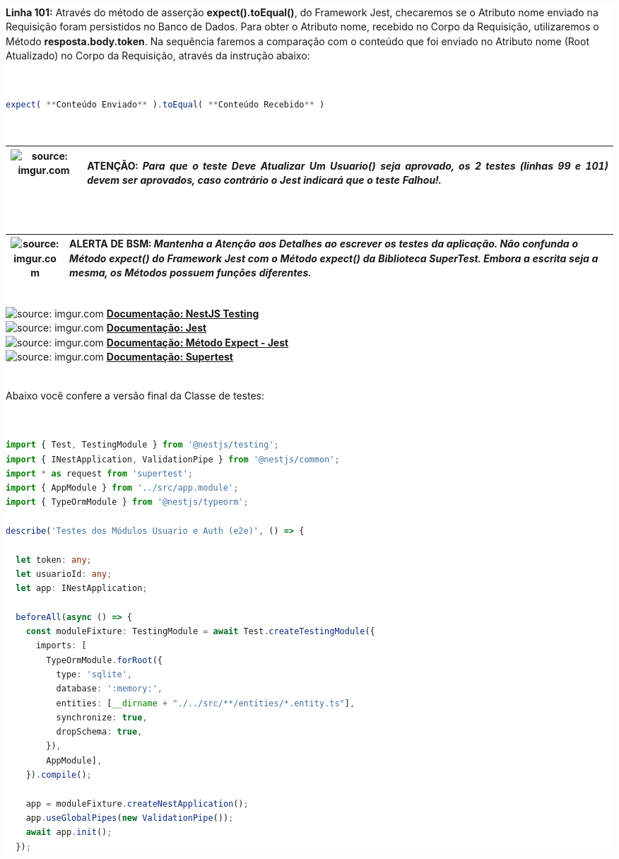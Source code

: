 **Linha 101:** Através do método de asserção <b>expect().toEqual()</b>, do Framework Jest, checaremos se o Atributo nome enviado na Requisição foram persistidos no Banco de Dados. Para obter o Atributo nome, recebido no Corpo da Requisição, utilizaremos o Método **resposta.body.token**. Na sequência faremos a comparação com o conteúdo que foi enviado no Atributo nome (Root Atualizado) no Corpo da Requisição, através da instrução abaixo:

<br />

```ts
expect( **Conteúdo Enviado** ).toEqual( **Conteúdo Recebido** )
```

<br />

| <img src="https://i.imgur.com/hOgWvSc.png" title="source: imgur.com" width="100px"/> | <p align="justify"> **ATENÇÃO:** *Para que o teste **Deve Atualizar Um Usuario()** seja aprovado, os 2 testes (linhas 99 e 101) devem ser aprovados, caso contrário o Jest indicará que o teste Falhou!.* </p> |
| ------------------------------------------------------------ | ------------------------------------------------------------ |

<br />


| <img src="https://i.imgur.com/vVDBDG0.png" title="source: imgur.com" width="150px"/> | <div align="left"> **ALERTA DE BSM:** *Mantenha a Atenção aos Detalhes ao escrever os testes da aplicação. Não confunda o Método expect() do Framework Jest com o Método expect() da Biblioteca SuperTest. Embora a escrita seja a mesma, os Métodos possuem funções diferentes.* </div> |
| ------------------------------------------------------------ | ------------------------------------------------------------ |

<br />

<div align="left"><img src="https://i.imgur.com/O6PILGE.png" title="source: imgur.com" width="25px"/> <a href="https://docs.nestjs.com/fundamentals/testing" target="_blank"><b>Documentação:  NestJS Testing</b></a></div>

<div align="left"><img src="https://i.imgur.com/3tsv1lE.png" title="source: imgur.com" width="30px"/> <a href="https://jestjs.io/pt-BR/docs/api" target="_blank"><b>Documentação: Jest</b></a></div>

<div align="left"><img src="https://i.imgur.com/3tsv1lE.png" title="source: imgur.com" width="30px"/> <a href="https://jestjs.io/pt-BR/docs/expect" target="_blank"><b>Documentação: Método Expect - Jest</b></a></div>

<div align="left"><img src="https://i.imgur.com/kuK7aM3.png" title="source: imgur.com" width="35px"/> <a href="https://github.com/visionmedia/supertest#readme" target="_blank"><b>Documentação: Supertest</b></a></div>

<br />

Abaixo você confere a versão final da Classe de testes:

<br />

```ts
import { Test, TestingModule } from '@nestjs/testing';
import { INestApplication, ValidationPipe } from '@nestjs/common';
import * as request from 'supertest';
import { AppModule } from '../src/app.module';
import { TypeOrmModule } from '@nestjs/typeorm';

describe('Testes dos Módulos Usuario e Auth (e2e)', () => {

  let token: any;
  let usuarioId: any;
  let app: INestApplication;

  beforeAll(async () => {
    const moduleFixture: TestingModule = await Test.createTestingModule({
      imports: [
        TypeOrmModule.forRoot({
          type: 'sqlite',
          database: ':memory:',
          entities: [__dirname + "./../src/**/entities/*.entity.ts"],
          synchronize: true,
          dropSchema: true,
        }),
        AppModule],
    }).compile();

    app = moduleFixture.createNestApplication();
    app.useGlobalPipes(new ValidationPipe());
    await app.init();
  });
```